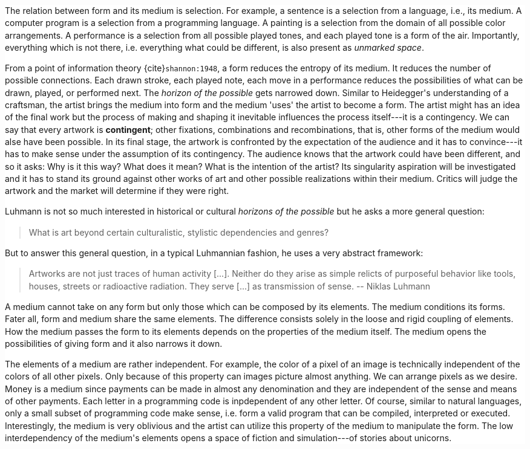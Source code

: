 The relation between form and its medium is selection.
For example, a sentence is a selection from a language, i.e., its medium.
A computer program is a selection from a programming language.
A painting is a selection from the domain of all possible color arrangements.
A performance is a selection from all possible played tones, and each played tone is a form of the air.
Importantly, everything which is not there, i.e. everything what could be different, is also present as *unmarked space*.

From a point of information theory {cite}`shannon:1948`, a form reduces the entropy of its medium.
It reduces the number of possible connections.
Each drawn stroke, each played note, each move in a performance reduces the possibilities of what can be drawn, played, or performed next.
The *horizon of the possible* gets narrowed down.
Similar to Heidegger's understanding of a craftsman, the artist brings the medium into form and the medium 'uses' the artist to become a form.
The artist might has an idea of the final work but the process of making and shaping it inevitable influences the process itself---it is a contingency.
We can say that every artwork is **contingent**; other fixations, combinations and recombinations, that is, other forms of the medium would alse have been possible.
In its final stage, the artwork is confronted by the expectation of the audience and it has to convince---it has to make sense under the assumption of its contingency.
The audience knows that the artwork could have been different, and so it asks: Why is it this way? What does it mean? What is the intention of the artist?
Its singularity aspiration will be investigated and it has to stand its ground against other works of art and other possible realizations within their medium.
Critics will judge the artwork and the market will determine if they were right.

Luhmann is not so much interested in historical or cultural *horizons of the possible* but he asks a more general question:

>What is art beyond certain culturalistic, stylistic dependencies and genres?

But to answer this general question, in a typical Luhmannian fashion, he uses a very abstract framework:

>Artworks are not just traces of human activity [...].
>Neither do they arise as simple relicts of purposeful behavior like tools, houses, streets or radioactive radiation.
>They serve [...] as transmission of sense. -- Niklas Luhmann

A medium cannot take on any form but only those which can be composed by its elements.
The medium conditions its forms.
Fater all, form and medium share the same elements.
The difference consists solely in the loose and rigid coupling of elements.
How the medium passes the form to its elements depends on the properties of the medium itself.
The medium opens the possibilities of giving form and it also narrows it down.

The elements of a medium are rather independent.
For example, the color of a pixel of an image is technically independent of the colors of all other pixels.
Only because of this property can images picture almost anything.
We can arrange pixels as we desire.
Money is a medium since payments can be made in almost any denomination and they are independent of the sense and means of other payments.
Each letter in a programming code is inpdependent of any other letter.
Of course, similar to natural languages, only a small subset of programming code make sense, i.e. form a valid program that can be compiled, interpreted or executed.
Interestingly, the medium is very oblivious and the artist can utilize this property of the medium to manipulate the form.
The low interdependency of the medium's elements opens a space of fiction and simulation---of stories about unicorns.
